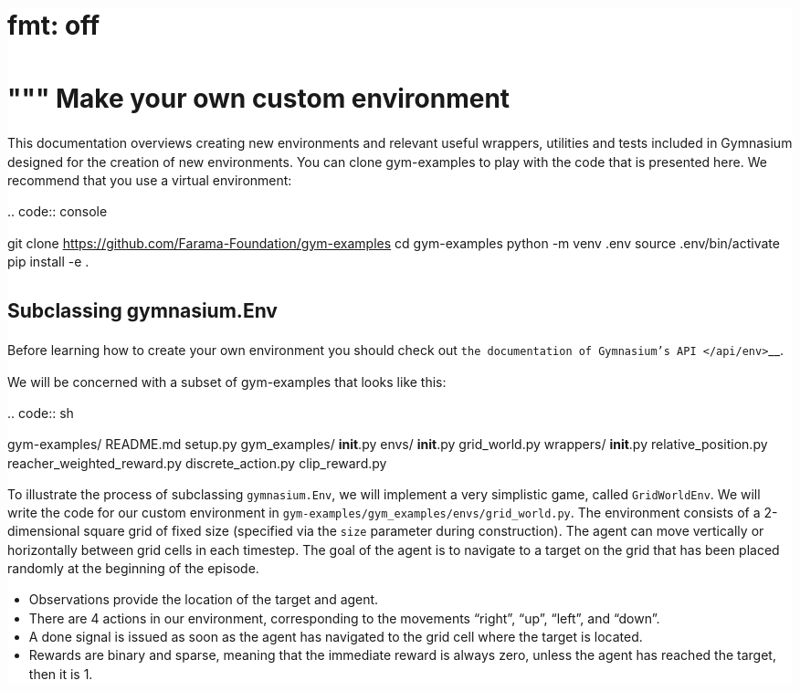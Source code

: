 # fmt: off
"""
Make your own custom environment
================================

This documentation overviews creating new environments and relevant
useful wrappers, utilities and tests included in Gymnasium designed for
the creation of new environments. You can clone gym-examples to play
with the code that is presented here. We recommend that you use a virtual environment:

.. code:: console

   git clone https://github.com/Farama-Foundation/gym-examples
   cd gym-examples
   python -m venv .env
   source .env/bin/activate
   pip install -e .

Subclassing gymnasium.Env
-------------------------

Before learning how to create your own environment you should check out
`the documentation of Gymnasium’s API </api/env>`__.

We will be concerned with a subset of gym-examples that looks like this:

.. code:: sh

   gym-examples/
     README.md
     setup.py
     gym_examples/
       __init__.py
       envs/
         __init__.py
         grid_world.py
       wrappers/
         __init__.py
         relative_position.py
         reacher_weighted_reward.py
         discrete_action.py
         clip_reward.py

To illustrate the process of subclassing ``gymnasium.Env``, we will
implement a very simplistic game, called ``GridWorldEnv``. We will write
the code for our custom environment in
``gym-examples/gym_examples/envs/grid_world.py``. The environment
consists of a 2-dimensional square grid of fixed size (specified via the
``size`` parameter during construction). The agent can move vertically
or horizontally between grid cells in each timestep. The goal of the
agent is to navigate to a target on the grid that has been placed
randomly at the beginning of the episode.

-  Observations provide the location of the target and agent.
-  There are 4 actions in our environment, corresponding to the
   movements “right”, “up”, “left”, and “down”.
-  A done signal is issued as soon as the agent has navigated to the
   grid cell where the target is located.
-  Rewards are binary and sparse, meaning that the immediate reward is
   always zero, unless the agent has reached the target, then it is 1.
